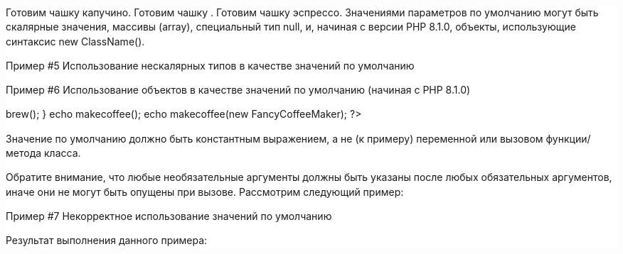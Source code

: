 Готовим чашку капучино.
Готовим чашку .
Готовим чашку эспрессо.
Значениями параметров по умолчанию могут быть скалярные значения, массивы (array), специальный тип null, и, начиная с версии PHP 8.1.0, объекты, использующие синтаксис new ClassName().

Пример #5 Использование нескалярных типов в качестве значений по умолчанию

<?php
function makecoffee($types = array("капучино"), $coffeeMaker = NULL)
{
    $device = is_null($coffeeMaker) ? "вручную" : $coffeeMaker;
    return "Готовлю чашку ".join(", ", $types)." $device.\n";
}
echo makecoffee();
echo makecoffee(array("капучино", "лавацца"), "в чайнике");
?>
Пример #6 Использование объектов в качестве значений по умолчанию (начиная с PHP 8.1.0)

<?php
class DefaultCoffeeMaker {
    public function brew() {
        return 'Приготовление кофе.';
    }
}
class FancyCoffeeMaker {
    public function brew() {
        return 'Приготовление прекрасного кофе специально для вас.';
    }
}
function makecoffee($coffeeMaker = new DefaultCoffeeMaker)
{
    return $coffeeMaker->brew();
}
echo makecoffee();
echo makecoffee(new FancyCoffeeMaker);
?>
Значение по умолчанию должно быть константным выражением, а не (к примеру) переменной или вызовом функции/метода класса.

Обратите внимание, что любые необязательные аргументы должны быть указаны после любых обязательных аргументов, иначе они не могут быть опущены при вызове. Рассмотрим следующий пример:

Пример #7 Некорректное использование значений по умолчанию

<?php
function makeyogurt($container = "миску", $flavour)
{
    return "Делаем $container с $flavour йогуртом.\n";
}

echo makeyogurt("малиновым"); // "малиновым" - это $container, не $flavour
?>
Результат выполнения данного примера:
